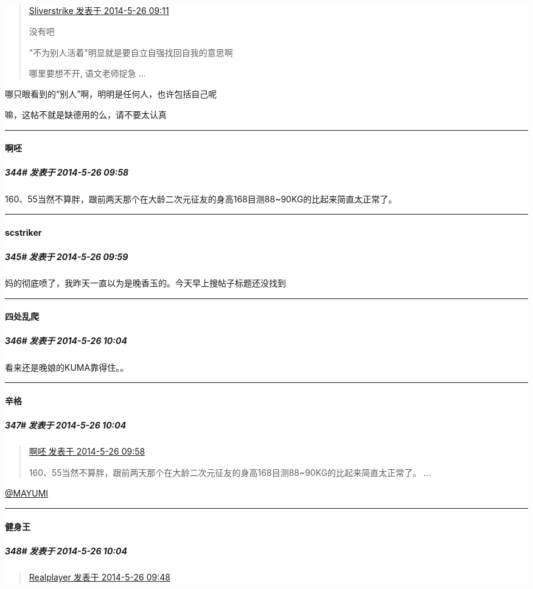 
<blockquote><a href="httphttps://bbs.saraba1st.com/2b/forum.php?mod=redirect&amp;goto=findpost&amp;pid=25500437&amp;ptid=1026710" target="_blank">Sliverstrike 发表于 2014-5-26 09:11</a>

没有吧

"不为别人活着"明显就是要自立自强找回自我的意思啊

哪里要想不开, 语文老师捉急 ...</blockquote>
哪只眼看到的“别人”啊，明明是任何人，也许包括自己呢

嘛，这帖不就是缺德用的么，请不要太认真


-----

####  啊呸  
##### 344#       发表于 2014-5-26 09:58


160、55当然不算胖，跟前两天那个在大龄二次元征友的身高168目测88~90KG的比起来简直太正常了。


-----

####  scstriker  
##### 345#       发表于 2014-5-26 09:59


妈的彻底喷了，我昨天一直以为是晚香玉的。今天早上搜帖子标题还没找到


-----

####  四处乱爬  
##### 346#       发表于 2014-5-26 10:04


看来还是晚娘的KUMA靠得住。。


-----

####  辛格  
##### 347#       发表于 2014-5-26 10:04


<blockquote><a href="httphttps://bbs.saraba1st.com/2b/forum.php?mod=redirect&amp;goto=findpost&amp;pid=25500994&amp;ptid=1026710" target="_blank">啊呸 发表于 2014-5-26 09:58</a>

160、55当然不算胖，跟前两天那个在大龄二次元征友的身高168目测88~90KG的比起来简直太正常了。 ...</blockquote>
[@MAYUMI](https://bbs.saraba1st.com/2b/home.php?mod=space&amp;uid=28364) 


-----

####  健身王  
##### 348#       发表于 2014-5-26 10:04


<blockquote><a href="httphttps://bbs.saraba1st.com/2b/forum.php?mod=redirect&amp;goto=findpost&amp;pid=25500859&amp;ptid=1026710" target="_blank">Realplayer 发表于 2014-5-26 09:48</a>
